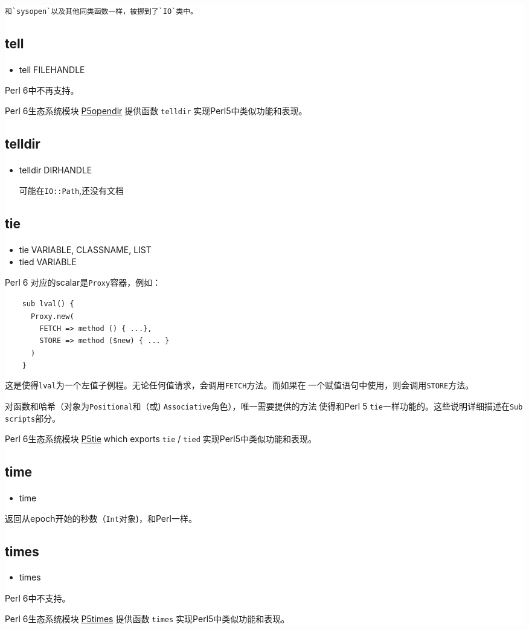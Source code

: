     和`sysopen`以及其他同类函数一样，被挪到了`IO`类中。

## tell

- tell FILEHANDLE

Perl 6中不再支持。

Perl 6生态系统模块 [P5opendir](https://modules.perl6.org/dist/P5opendir)
提供函数 `telldir` 实现Perl5中类似功能和表现。

## telldir

- telldir DIRHANDLE

    可能在`IO::Path`,还没有文档

## tie

- tie VARIABLE, CLASSNAME, LIST
- tied VARIABLE

Perl 6 对应的scalar是`Proxy`容器，例如：

```
    sub lval() {
      Proxy.new(
        FETCH => method () { ...},
        STORE => method ($new) { ... }
      )
    }

 ```
这是使得`lval`为一个左值子例程。无论任何值请求，会调用`FETCH`方法。而如果在
一个赋值语句中使用，则会调用`STORE`方法。

对函数和哈希（对象为`Positional`和（或) `Associative`角色），唯一需要提供的方法
使得和Perl 5 `tie`一样功能的。这些说明详细描述在`Subscripts`部分。

Perl 6生态系统模块 [P5tie](https://modules.perl6.org/dist/P5tie)
which exports `tie` / `tied` 实现Perl5中类似功能和表现。

## time

- time

返回从epoch开始的秒数（`Int`对象)，和Perl一样。

## times

- times

Perl 6中不支持。

Perl 6生态系统模块 [P5times](https://modules.perl6.org/dist/P5times)
提供函数 `times` 实现Perl5中类似功能和表现。
